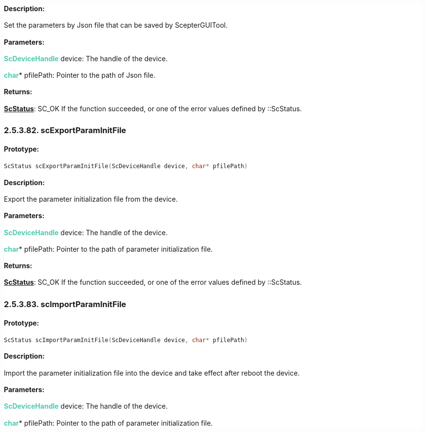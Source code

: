 **Description:**

Set the parameters by Json file that can be saved by ScepterGUITool.

**Parameters:**

<span style="color: #4ec9b0; font-weight: bold">ScDeviceHandle</span> device: The handle of the device.

<span style="color: #4ec9b0; font-weight: bold">char</span>\* pfilePath: Pointer to the path of Json file.

**Returns:**

[**ScStatus**](#_2514-scstatus): SC_OK If the function succeeded, or one of the error values defined by ::ScStatus.

### 2.5.3.82. scExportParamInitFile

**Prototype:**

```cpp
ScStatus scExportParamInitFile(ScDeviceHandle device, char* pfilePath)
```

**Description:**

Export the parameter initialization file from the device.

**Parameters:**

<span style="color: #4ec9b0; font-weight: bold">ScDeviceHandle</span> device: The handle of the device.

<span style="color: #4ec9b0; font-weight: bold">char</span>\* pfilePath: Pointer to the path of parameter initialization file.

**Returns:**

[**ScStatus**](#_2514-scstatus): SC_OK If the function succeeded, or one of the error values defined by ::ScStatus.

### 2.5.3.83. scImportParamInitFile

**Prototype:**

```cpp
ScStatus scImportParamInitFile(ScDeviceHandle device, char* pfilePath)
```

**Description:**

Import the parameter initialization file into the device and take effect after reboot the device.

**Parameters:**

<span style="color: #4ec9b0; font-weight: bold">ScDeviceHandle</span> device: The handle of the device.

<span style="color: #4ec9b0; font-weight: bold">char</span>\* pfilePath: Pointer to the path of parameter initialization file.
